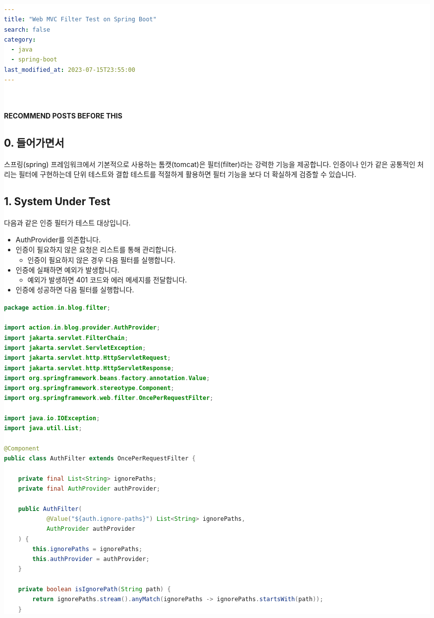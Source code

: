 ```yaml
---
title: "Web MVC Filter Test on Spring Boot"
search: false
category:
  - java
  - spring-boot
last_modified_at: 2023-07-15T23:55:00
---
```


<br/>

#### RECOMMEND POSTS BEFORE THIS

## 0. 들어가면서

스프링(spring) 프레임워크에서 기본적으로 사용하는 톰캣(tomcat)은 필터(filter)라는 강력한 기능을 제공합니다. 
인증이나 인가 같은 공통적인 처리는 필터에 구현하는데 단위 테스트와 결합 테스트를 적절하게 활용하면 필터 기능을 보다 더 확실하게 검증할 수 있습니다. 

## 1. System Under Test

다음과 같은 인증 필터가 테스트 대상입니다. 

* AuthProvider를 의존합니다.
* 인증이 필요하지 않은 요청은 리스트를 통해 관리합니다.
    * 인증이 필요하지 않은 경우 다음 필터를 실행합니다.
* 인증에 실패하면 예외가 발생합니다.
    * 예외가 발생하면 401 코드와 에러 메세지를 전달합니다.
* 인증에 성공하면 다음 필터를 실행합니다.

```java
package action.in.blog.filter;

import action.in.blog.provider.AuthProvider;
import jakarta.servlet.FilterChain;
import jakarta.servlet.ServletException;
import jakarta.servlet.http.HttpServletRequest;
import jakarta.servlet.http.HttpServletResponse;
import org.springframework.beans.factory.annotation.Value;
import org.springframework.stereotype.Component;
import org.springframework.web.filter.OncePerRequestFilter;

import java.io.IOException;
import java.util.List;

@Component
public class AuthFilter extends OncePerRequestFilter {

    private final List<String> ignorePaths;
    private final AuthProvider authProvider;

    public AuthFilter(
            @Value("${auth.ignore-paths}") List<String> ignorePaths,
            AuthProvider authProvider
    ) {
        this.ignorePaths = ignorePaths;
        this.authProvider = authProvider;
    }

    private boolean isIgnorePath(String path) {
        return ignorePaths.stream().anyMatch(ignorePaths -> ignorePaths.startsWith(path));
    }

```